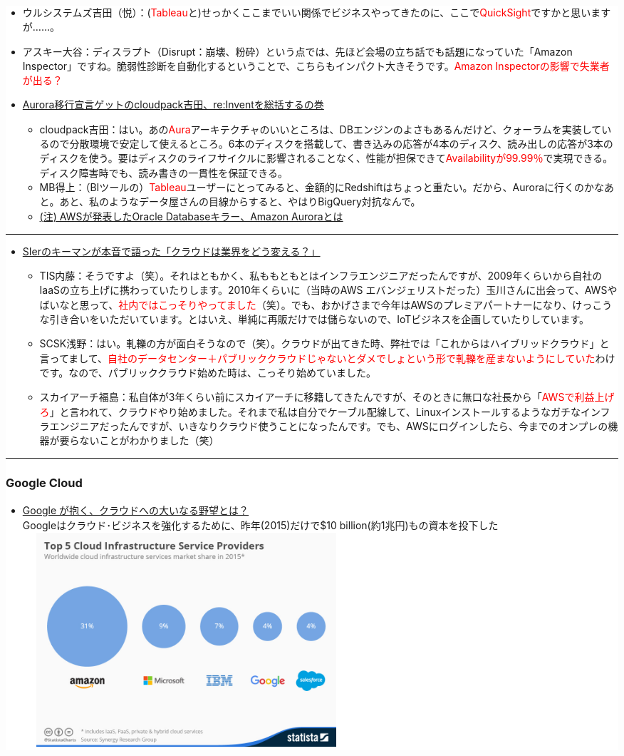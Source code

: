   * ウルシステムズ吉田（悦）：(<font color="red">Tableau</font>と)せっかくここまでいい関係でビジネスやってきたのに、ここで<font color="red">QuickSight</font>ですかと思いますが……。   

  * アスキー大谷：ディスラプト（Disrupt：崩壊、粉砕）という点では、先ほど会場の立ち話でも話題になっていた「Amazon Inspector」ですね。脆弱性診断を自動化するということで、こちらもインパクト大きそうです。<font color="red">Amazon Inspectorの影響で失業者が出る？</font>  

* [Aurora移行宣言ゲットのcloudpack吉田、re:Inventを総括するの巻](http://ascii.jp/elem/000/000/959/959402/)  

  * cloudpack吉田：はい。あの<font color="red">Aura</font>アーキテクチャのいいところは、DBエンジンのよさもあるんだけど、クォーラムを実装しているので分散環境で安定して使えるところ。6本のディスクを搭載して、書き込みの応答が4本のディスク、読み出しの応答が3本のディスクを使う。要はディスクのライフサイクルに影響されることなく、性能が担保できて<font color="red">Availabilityが99.99％</font>で実現できる。ディスク障害時でも、読み書きの一貫性を保証できる。  
  * MB得上：（BIツールの）<font color="red">Tableau</font>ユーザーにとってみると、金額的にRedshiftはちょっと重たい。だから、Auroraに行くのかなあと。あと、私のようなデータ屋さんの目線からすると、やはりBigQuery対抗なんで。  
  * [(注) AWSが発表したOracle Databaseキラー、Amazon Auroraとは](http://www.atmarkit.co.jp/ait/articles/1411/14/news046.html)  

---
* [SIerのキーマンが本音で語った「クラウドは業界をどう変える？」](http://ascii.jp/elem/000/001/120/1120273/)  
  * TIS内藤：そうですよ（笑）。それはともかく、私ももともとはインフラエンジニアだったんですが、2009年くらいから自社のIaaSの立ち上げに携わっていたりします。2010年くらいに（当時のAWS エバンジェリストだった）玉川さんに出会って、AWSやばいなと思って、<font color="red">社内ではこっそりやってました</font>（笑）。でも、おかげさまで今年はAWSのプレミアパートナーになり、けっこうな引き合いをいただいています。とはいえ、単純に再販だけでは儲らないので、IoTビジネスを企画していたりしています。  
  * SCSK浅野：はい。軋轢の方が面白そうなので（笑）。クラウドが出てきた時、弊社では「これからはハイブリッドクラウド」と言ってまして、<font color="red">自社のデータセンター＋パブリッククラウドじゃないとダメでしょという形で軋轢を産まないようにしていた</font>わけです。なので、パブリッククラウド始めた時は、こっそり始めていました。  

  * スカイアーチ福島：私自体が3年くらい前にスカイアーチに移籍してきたんですが、そのときに無口な社長から「<font color="red">AWSで利益上げろ</font>」と言われて、クラウドやり始めました。それまで私は自分でケーブル配線して、Linuxインストールするようなガチなインフラエンジニアだったんですが、いきなりクラウド使うことになったんです。でも、AWSにログインしたら、今までのオンプレの機器が要らないことがわかりました（笑）  

---
### Google Cloud
* [Google が抱く、クラウドへの大いなる野望とは？](https://agilecatcloud.com/2016/05/11/cloud-infrastructure-market-share-2015/)  
Googleはクラウド･ビジネスを強化するために、昨年(2015)だけで$10 billion(約1兆円)もの資本を投下した
  <img alt="chart_cloud_infrastructure_market_share_2015" src="./images/cloud/chart_cloud_infrastructure_market_share_2015_n.jpg"  height="300" width="460">
